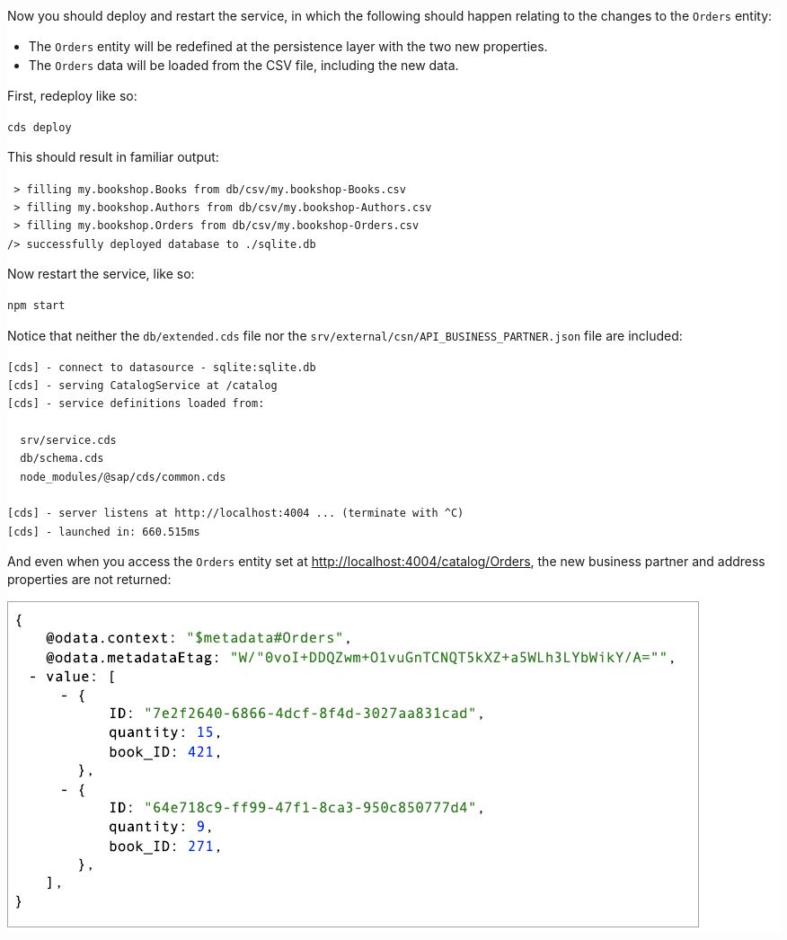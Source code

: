 Now you should deploy and restart the service, in which the following should happen relating to the changes to the `Orders` entity:

- The `Orders` entity will be redefined at the persistence layer with the two new properties.
- The `Orders` data will be loaded from the CSV file, including the new data.

First, redeploy like so:

```Bash
cds deploy
```

This should result in familiar output:

```
 > filling my.bookshop.Books from db/csv/my.bookshop-Books.csv
 > filling my.bookshop.Authors from db/csv/my.bookshop-Authors.csv
 > filling my.bookshop.Orders from db/csv/my.bookshop-Orders.csv
/> successfully deployed database to ./sqlite.db
```

Now restart the service, like so:

```Bash
npm start
```

Notice that neither the `db/extended.cds` file nor the `srv/external/csn/API_BUSINESS_PARTNER.json` file are included:

```
[cds] - connect to datasource - sqlite:sqlite.db
[cds] - serving CatalogService at /catalog
[cds] - service definitions loaded from:

  srv/service.cds
  db/schema.cds
  node_modules/@sap/cds/common.cds

[cds] - server listens at http://localhost:4004 ... (terminate with ^C)
[cds] - launched in: 660.515ms
```

And even when you access the `Orders` entity set at <http://localhost:4004/catalog/Orders>, the new business partner and address properties are not returned:

![no business partner and address properties](no-new-properties.png)

